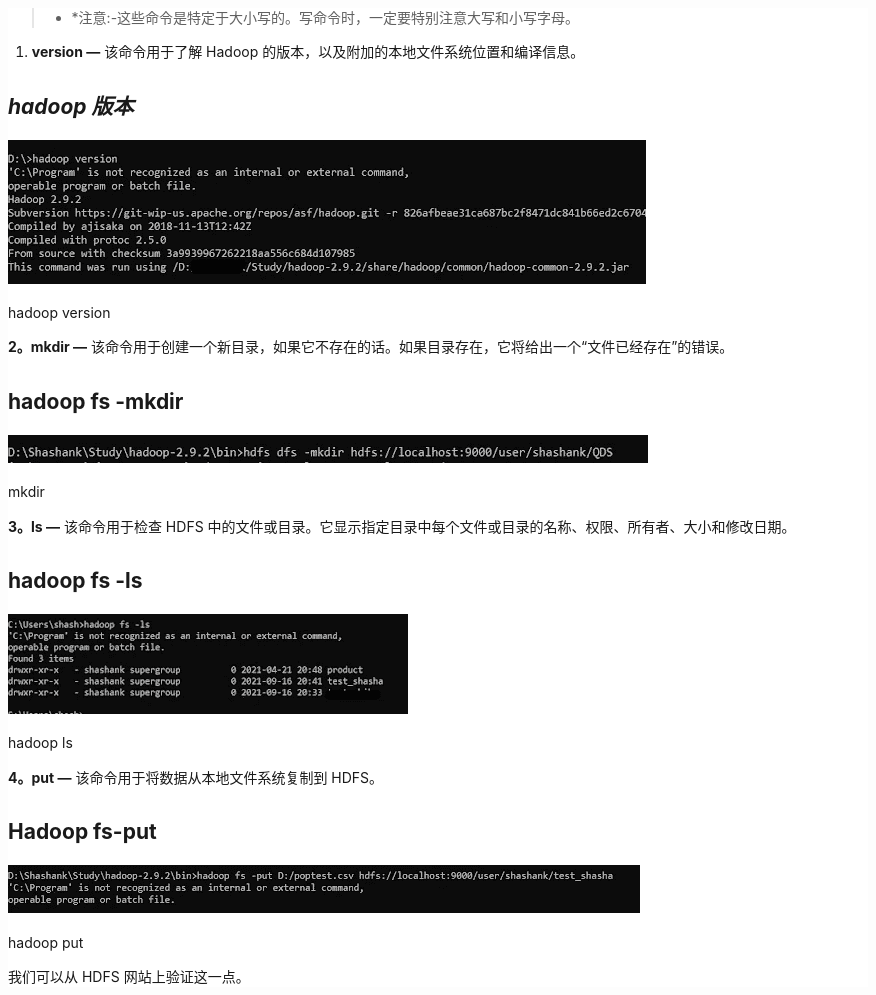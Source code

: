 > * *注意:-这些命令是特定于大小写的。写命令时，一定要特别注意大写和小写字母。

1.  **version —** 该命令用于了解 Hadoop 的版本，以及附加的本地文件系统位置和编译信息。

## ***hadoop 版本***

![](img/9ab04351deedf0befb7cc13aa1c1cf8b.png)

hadoop version

**2。mkdir —** 该命令用于创建一个新目录，如果它不存在的话。如果目录存在，它将给出一个“文件已经存在”的错误。

## hadoop fs -mkdir

![](img/9b186f8204bced707aec2d0c1c9b94b3.png)

mkdir

**3。ls —** 该命令用于检查 HDFS 中的文件或目录。它显示指定目录中每个文件或目录的名称、权限、所有者、大小和修改日期。

## hadoop fs -ls

![](img/c97aa65f89bf99cd0761e2bc86ad4262.png)

hadoop ls

**4。put —** 该命令用于将数据从本地文件系统复制到 HDFS。

## Hadoop fs-put<local file="" path=""></local>

![](img/5eb18325f7644272e52d38c8d510318b.png)

hadoop put

我们可以从 HDFS 网站上验证这一点。
